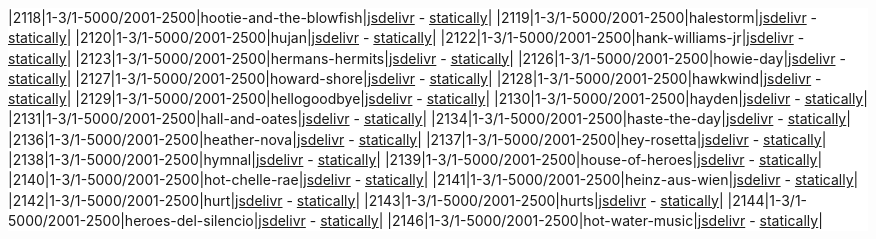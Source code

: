 |2118|1-3/1-5000/2001-2500|hootie-and-the-blowfish|[jsdelivr](https://cdn.jsdelivr.net/gh/dbchord/webp-old-a-1280x720_1-3/1-5000/2001-2500/hootie-and-the-blowfish.webp) - [statically](https://cdn.statically.io/gh/dbchord/webp-old-a-1280x720_1-3/img/1-5000/2001-2500/hootie-and-the-blowfish.webp)|
|2119|1-3/1-5000/2001-2500|halestorm|[jsdelivr](https://cdn.jsdelivr.net/gh/dbchord/webp-old-a-1280x720_1-3/1-5000/2001-2500/halestorm.webp) - [statically](https://cdn.statically.io/gh/dbchord/webp-old-a-1280x720_1-3/img/1-5000/2001-2500/halestorm.webp)|
|2120|1-3/1-5000/2001-2500|hujan|[jsdelivr](https://cdn.jsdelivr.net/gh/dbchord/webp-old-a-1280x720_1-3/1-5000/2001-2500/hujan.webp) - [statically](https://cdn.statically.io/gh/dbchord/webp-old-a-1280x720_1-3/img/1-5000/2001-2500/hujan.webp)|
|2122|1-3/1-5000/2001-2500|hank-williams-jr|[jsdelivr](https://cdn.jsdelivr.net/gh/dbchord/webp-old-a-1280x720_1-3/1-5000/2001-2500/hank-williams-jr.webp) - [statically](https://cdn.statically.io/gh/dbchord/webp-old-a-1280x720_1-3/img/1-5000/2001-2500/hank-williams-jr.webp)|
|2123|1-3/1-5000/2001-2500|hermans-hermits|[jsdelivr](https://cdn.jsdelivr.net/gh/dbchord/webp-old-a-1280x720_1-3/1-5000/2001-2500/hermans-hermits.webp) - [statically](https://cdn.statically.io/gh/dbchord/webp-old-a-1280x720_1-3/img/1-5000/2001-2500/hermans-hermits.webp)|
|2126|1-3/1-5000/2001-2500|howie-day|[jsdelivr](https://cdn.jsdelivr.net/gh/dbchord/webp-old-a-1280x720_1-3/1-5000/2001-2500/howie-day.webp) - [statically](https://cdn.statically.io/gh/dbchord/webp-old-a-1280x720_1-3/img/1-5000/2001-2500/howie-day.webp)|
|2127|1-3/1-5000/2001-2500|howard-shore|[jsdelivr](https://cdn.jsdelivr.net/gh/dbchord/webp-old-a-1280x720_1-3/1-5000/2001-2500/howard-shore.webp) - [statically](https://cdn.statically.io/gh/dbchord/webp-old-a-1280x720_1-3/img/1-5000/2001-2500/howard-shore.webp)|
|2128|1-3/1-5000/2001-2500|hawkwind|[jsdelivr](https://cdn.jsdelivr.net/gh/dbchord/webp-old-a-1280x720_1-3/1-5000/2001-2500/hawkwind.webp) - [statically](https://cdn.statically.io/gh/dbchord/webp-old-a-1280x720_1-3/img/1-5000/2001-2500/hawkwind.webp)|
|2129|1-3/1-5000/2001-2500|hellogoodbye|[jsdelivr](https://cdn.jsdelivr.net/gh/dbchord/webp-old-a-1280x720_1-3/1-5000/2001-2500/hellogoodbye.webp) - [statically](https://cdn.statically.io/gh/dbchord/webp-old-a-1280x720_1-3/img/1-5000/2001-2500/hellogoodbye.webp)|
|2130|1-3/1-5000/2001-2500|hayden|[jsdelivr](https://cdn.jsdelivr.net/gh/dbchord/webp-old-a-1280x720_1-3/1-5000/2001-2500/hayden.webp) - [statically](https://cdn.statically.io/gh/dbchord/webp-old-a-1280x720_1-3/img/1-5000/2001-2500/hayden.webp)|
|2131|1-3/1-5000/2001-2500|hall-and-oates|[jsdelivr](https://cdn.jsdelivr.net/gh/dbchord/webp-old-a-1280x720_1-3/1-5000/2001-2500/hall-and-oates.webp) - [statically](https://cdn.statically.io/gh/dbchord/webp-old-a-1280x720_1-3/img/1-5000/2001-2500/hall-and-oates.webp)|
|2134|1-3/1-5000/2001-2500|haste-the-day|[jsdelivr](https://cdn.jsdelivr.net/gh/dbchord/webp-old-a-1280x720_1-3/1-5000/2001-2500/haste-the-day.webp) - [statically](https://cdn.statically.io/gh/dbchord/webp-old-a-1280x720_1-3/img/1-5000/2001-2500/haste-the-day.webp)|
|2136|1-3/1-5000/2001-2500|heather-nova|[jsdelivr](https://cdn.jsdelivr.net/gh/dbchord/webp-old-a-1280x720_1-3/1-5000/2001-2500/heather-nova.webp) - [statically](https://cdn.statically.io/gh/dbchord/webp-old-a-1280x720_1-3/img/1-5000/2001-2500/heather-nova.webp)|
|2137|1-3/1-5000/2001-2500|hey-rosetta|[jsdelivr](https://cdn.jsdelivr.net/gh/dbchord/webp-old-a-1280x720_1-3/1-5000/2001-2500/hey-rosetta.webp) - [statically](https://cdn.statically.io/gh/dbchord/webp-old-a-1280x720_1-3/img/1-5000/2001-2500/hey-rosetta.webp)|
|2138|1-3/1-5000/2001-2500|hymnal|[jsdelivr](https://cdn.jsdelivr.net/gh/dbchord/webp-old-a-1280x720_1-3/1-5000/2001-2500/hymnal.webp) - [statically](https://cdn.statically.io/gh/dbchord/webp-old-a-1280x720_1-3/img/1-5000/2001-2500/hymnal.webp)|
|2139|1-3/1-5000/2001-2500|house-of-heroes|[jsdelivr](https://cdn.jsdelivr.net/gh/dbchord/webp-old-a-1280x720_1-3/1-5000/2001-2500/house-of-heroes.webp) - [statically](https://cdn.statically.io/gh/dbchord/webp-old-a-1280x720_1-3/img/1-5000/2001-2500/house-of-heroes.webp)|
|2140|1-3/1-5000/2001-2500|hot-chelle-rae|[jsdelivr](https://cdn.jsdelivr.net/gh/dbchord/webp-old-a-1280x720_1-3/1-5000/2001-2500/hot-chelle-rae.webp) - [statically](https://cdn.statically.io/gh/dbchord/webp-old-a-1280x720_1-3/img/1-5000/2001-2500/hot-chelle-rae.webp)|
|2141|1-3/1-5000/2001-2500|heinz-aus-wien|[jsdelivr](https://cdn.jsdelivr.net/gh/dbchord/webp-old-a-1280x720_1-3/1-5000/2001-2500/heinz-aus-wien.webp) - [statically](https://cdn.statically.io/gh/dbchord/webp-old-a-1280x720_1-3/img/1-5000/2001-2500/heinz-aus-wien.webp)|
|2142|1-3/1-5000/2001-2500|hurt|[jsdelivr](https://cdn.jsdelivr.net/gh/dbchord/webp-old-a-1280x720_1-3/1-5000/2001-2500/hurt.webp) - [statically](https://cdn.statically.io/gh/dbchord/webp-old-a-1280x720_1-3/img/1-5000/2001-2500/hurt.webp)|
|2143|1-3/1-5000/2001-2500|hurts|[jsdelivr](https://cdn.jsdelivr.net/gh/dbchord/webp-old-a-1280x720_1-3/1-5000/2001-2500/hurts.webp) - [statically](https://cdn.statically.io/gh/dbchord/webp-old-a-1280x720_1-3/img/1-5000/2001-2500/hurts.webp)|
|2144|1-3/1-5000/2001-2500|heroes-del-silencio|[jsdelivr](https://cdn.jsdelivr.net/gh/dbchord/webp-old-a-1280x720_1-3/1-5000/2001-2500/heroes-del-silencio.webp) - [statically](https://cdn.statically.io/gh/dbchord/webp-old-a-1280x720_1-3/img/1-5000/2001-2500/heroes-del-silencio.webp)|
|2146|1-3/1-5000/2001-2500|hot-water-music|[jsdelivr](https://cdn.jsdelivr.net/gh/dbchord/webp-old-a-1280x720_1-3/1-5000/2001-2500/hot-water-music.webp) - [statically](https://cdn.statically.io/gh/dbchord/webp-old-a-1280x720_1-3/img/1-5000/2001-2500/hot-water-music.webp)|
